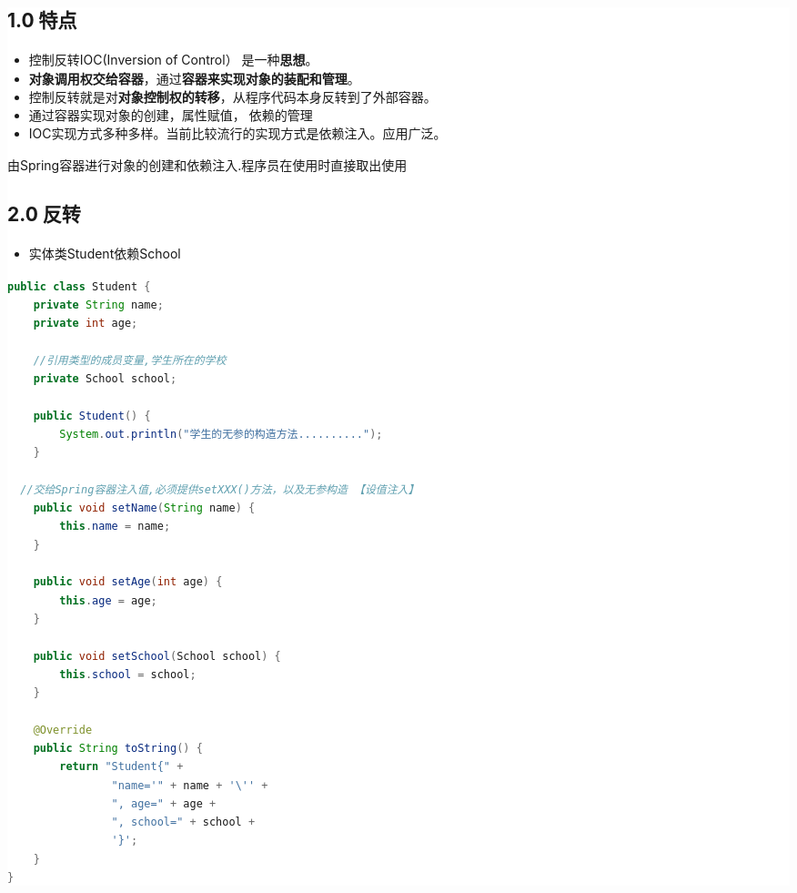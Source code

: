 ## 1.0 特点

- 控制反转IOC(Inversion of Control） 是一种**思想**。
- **对象调用权交给容器**，通过**容器来实现对象的装配和管理**。
- 控制反转就是对**对象控制权的转移**，从程序代码本身反转到了外部容器。
- 通过容器实现对象的创建，属性赋值， 依赖的管理
- IOC实现方式多种多样。当前比较流行的实现方式是依赖注入。应用广泛。



由Spring容器进行对象的创建和依赖注入.程序员在使用时直接取出使用



## 2.0 **反转**



- 实体类Student依赖School

~~~java
public class Student {
    private String name;
    private int age;

    //引用类型的成员变量,学生所在的学校
    private School school;

    public Student() {
        System.out.println("学生的无参的构造方法..........");
    }
    
  //交给Spring容器注入值,必须提供setXXX()方法，以及无参构造 【设值注入】
    public void setName(String name) {
        this.name = name;
    }

    public void setAge(int age) {
        this.age = age;
    }

    public void setSchool(School school) {
        this.school = school;
    }

    @Override
    public String toString() {
        return "Student{" +
                "name='" + name + '\'' +
                ", age=" + age +
                ", school=" + school +
                '}';
    }
}

~~~
